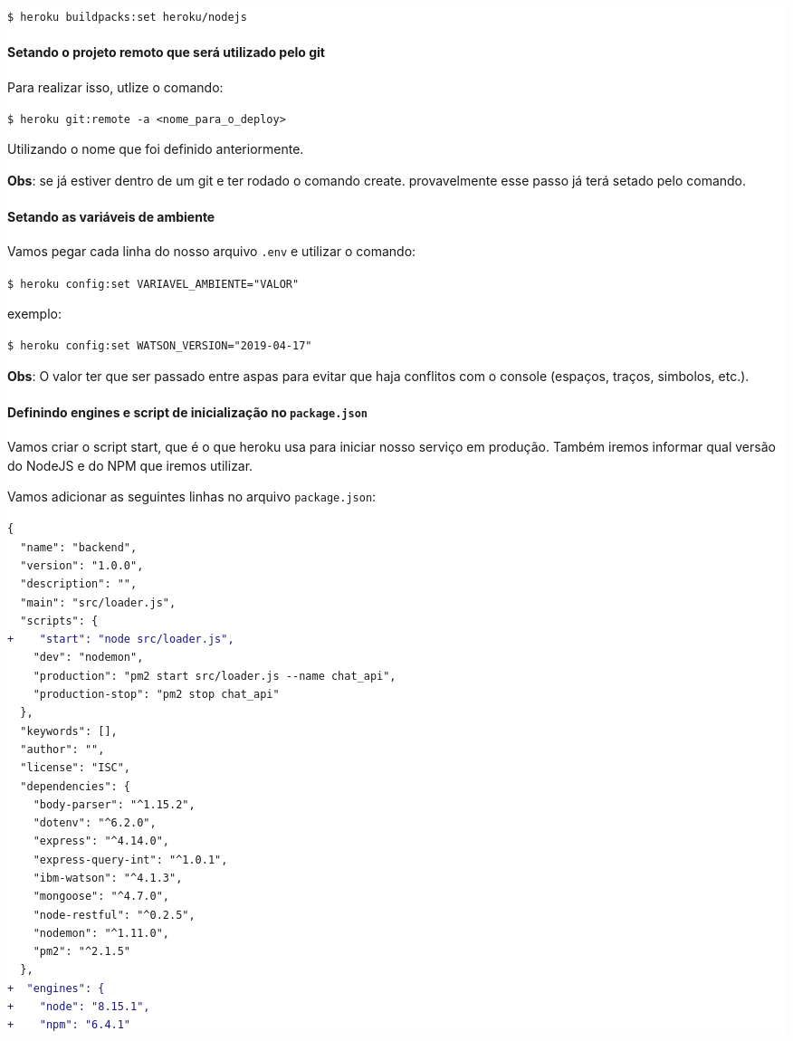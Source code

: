```shell
$ heroku buildpacks:set heroku/nodejs
```

#### Setando o projeto remoto que será utilizado pelo git

Para realizar isso, utlize o comando:

```shell
$ heroku git:remote -a <nome_para_o_deploy>
```

Utilizando o nome que foi definido anteriormente.

**Obs**: se já estiver dentro de um git e ter rodado o comando create. provavelmente esse passo já terá setado pelo comando.

#### Setando as variáveis de ambiente

Vamos pegar cada linha do nosso arquivo `.env` e utilizar o comando:

```shell
$ heroku config:set VARIAVEL_AMBIENTE="VALOR"
```

exemplo:
```shell
$ heroku config:set WATSON_VERSION="2019-04-17"
```

**Obs**: O valor ter que ser passado entre aspas para evitar que haja conflitos com o console (espaços, traços, simbolos, etc.).

#### Definindo engines e script de inicialização no `package.json`

Vamos criar o script start, que é o que heroku usa para iniciar nosso serviço em produção. Também iremos informar qual versão do NodeJS e do NPM que iremos utilizar.

Vamos adicionar as seguintes linhas no arquivo `package.json`:

```diff
{
  "name": "backend",
  "version": "1.0.0",
  "description": "",
  "main": "src/loader.js",
  "scripts": {
+    "start": "node src/loader.js",
    "dev": "nodemon",
    "production": "pm2 start src/loader.js --name chat_api",
    "production-stop": "pm2 stop chat_api"
  },
  "keywords": [],
  "author": "",
  "license": "ISC",
  "dependencies": {
    "body-parser": "^1.15.2",
    "dotenv": "^6.2.0",
    "express": "^4.14.0",
    "express-query-int": "^1.0.1",
    "ibm-watson": "^4.1.3",
    "mongoose": "^4.7.0",
    "node-restful": "^0.2.5",
    "nodemon": "^1.11.0",
    "pm2": "^2.1.5"
  },
+  "engines": {
+    "node": "8.15.1",
+    "npm": "6.4.1"
```